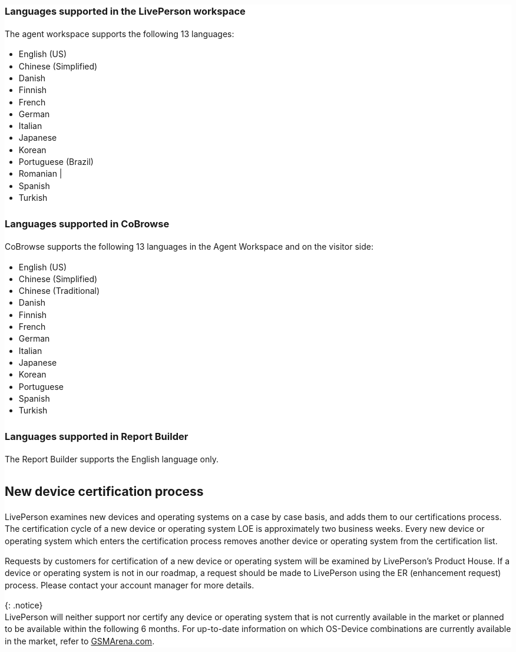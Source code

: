 ### Languages supported in the LivePerson workspace

The agent workspace supports the following 13 languages:

* English (US) 
* Chinese (Simplified) 
* Danish 
* Finnish 
* French 
* German 
* Italian 
* Japanese 
* Korean 
* Portuguese (Brazil) 
* Romanian |
* Spanish 
* Turkish 

### Languages supported in CoBrowse

CoBrowse supports the following 13 languages in the Agent Workspace and on the visitor side:

* English (US) 
* Chinese (Simplified) 
* Chinese (Traditional) 
* Danish 
* Finnish 
* French 
* German 
* Italian 
* Japanese 
* Korean 
* Portuguese 
* Spanish 
* Turkish

### Languages supported in Report Builder

The Report Builder supports the English language only.

## New device certification process

LivePerson examines new devices and operating systems on a case by case basis, and adds them to our certifications process. The certification cycle of a new device or operating system LOE is approximately two business weeks. Every new device or operating system which enters the certification process removes another device or operating system from the certification list.

Requests by customers for certification of a new device or operating system will be examined by LivePerson’s Product House. If a device or operating system is not in our roadmap, a request should be made to LivePerson using the ER (enhancement request) process. Please contact your account manager for more details.

{: .notice}  
LivePerson will neither support nor certify any device or operating system that is not currently available in the market or planned to be available within the following 6 months. For up-to-date information on which OS-Device combinations are currently available in the market, refer to [GSMArena.com](http://www.gsmarena.com/).